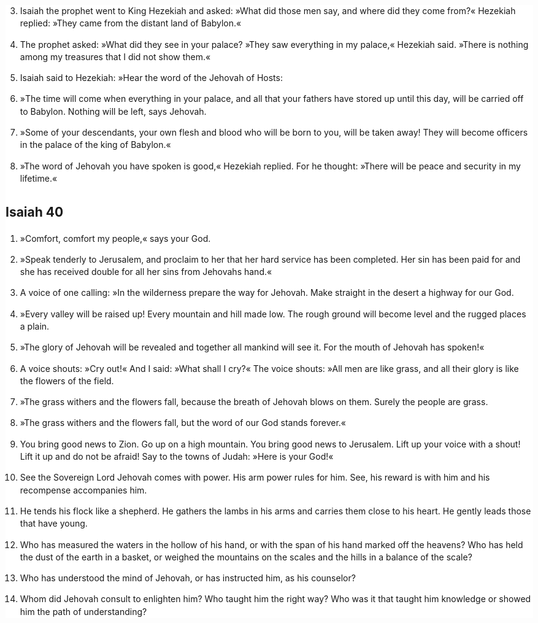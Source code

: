 3. Isaiah the prophet went to King Hezekiah and asked: »What did those men say, and where did they come from?« Hezekiah replied: »They came from the distant land of Babylon.«

4. The prophet asked: »What did they see in your palace? »They saw everything in my palace,« Hezekiah said. »There is nothing among my treasures that I did not show them.«

5. Isaiah said to Hezekiah: »Hear the word of the Jehovah of Hosts:

6. »The time will come when everything in your palace, and all that your fathers have stored up until this day, will be carried off to Babylon. Nothing will be left, says Jehovah.

7. »Some of your descendants, your own flesh and blood who will be born to you, will be taken away! They will become officers in the palace of the king of Babylon.«

8. »The word of Jehovah you have spoken is good,« Hezekiah replied. For he thought: »There will be peace and security in my lifetime.«

## Isaiah 40

1. »Comfort, comfort my people,« says your God.

2. »Speak tenderly to Jerusalem, and proclaim to her that her hard service has been completed. Her sin has been paid for and she has received double for all her sins from Jehovahs hand.«

3. A voice of one calling: »In the wilderness prepare the way for Jehovah. Make straight in the desert a highway for our God.

4. »Every valley will be raised up! Every mountain and hill made low. The rough ground will become level and the rugged places a plain.

5. »The glory of Jehovah will be revealed and together all mankind will see it. For the mouth of Jehovah has spoken!«

6. A voice shouts: »Cry out!« And I said: »What shall I cry?« The voice shouts: »All men are like grass, and all their glory is like the flowers of the field.

7. »The grass withers and the flowers fall, because the breath of Jehovah blows on them. Surely the people are grass.

8. »The grass withers and the flowers fall, but the word of our God stands forever.«

9. You bring good news to Zion. Go up on a high mountain. You bring good news to Jerusalem. Lift up your voice with a shout! Lift it up and do not be afraid! Say to the towns of Judah: »Here is your God!«

10. See the Sovereign Lord Jehovah comes with power. His arm power rules for him. See, his reward is with him and his recompense accompanies him.

11. He tends his flock like a shepherd. He gathers the lambs in his arms and carries them close to his heart. He gently leads those that have young.

12. Who has measured the waters in the hollow of his hand, or with the span of his hand marked off the heavens? Who has held the dust of the earth in a basket, or weighed the mountains on the scales and the hills in a balance of the scale?

13. Who has understood the mind of Jehovah, or has instructed him, as his counselor?

14. Whom did Jehovah consult to enlighten him? Who taught him the right way? Who was it that taught him knowledge or showed him the path of understanding?
